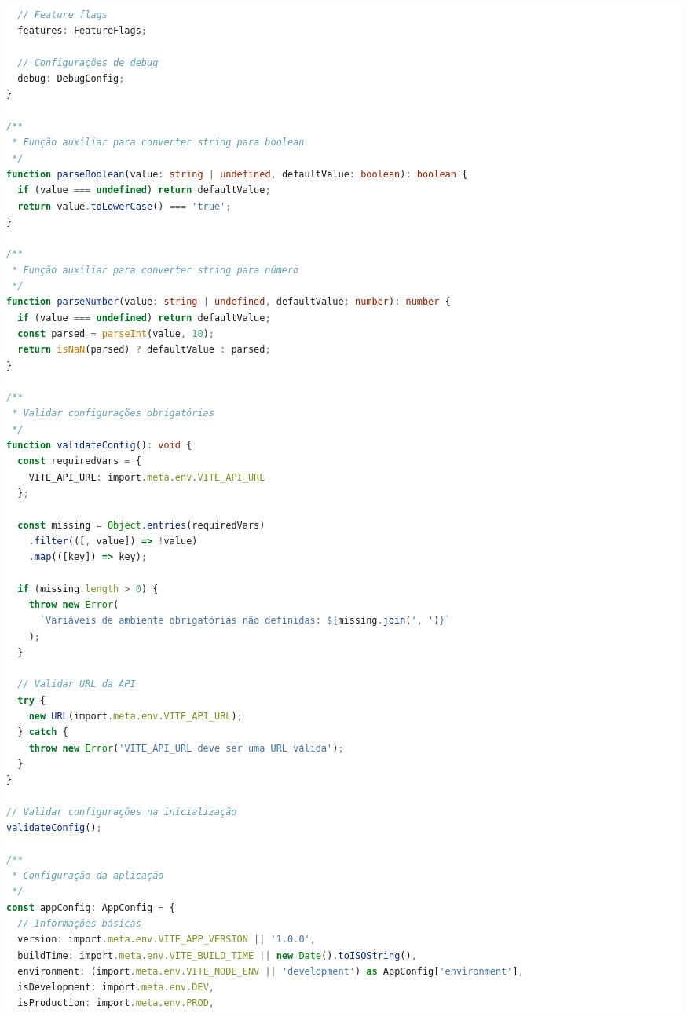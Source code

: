 ```typescript
  // Feature flags
  features: FeatureFlags;
  
  // Configurações de debug
  debug: DebugConfig;
}

/**
 * Função auxiliar para converter string para boolean
 */
function parseBoolean(value: string | undefined, defaultValue: boolean): boolean {
  if (value === undefined) return defaultValue;
  return value.toLowerCase() === 'true';
}

/**
 * Função auxiliar para converter string para número
 */
function parseNumber(value: string | undefined, defaultValue: number): number {
  if (value === undefined) return defaultValue;
  const parsed = parseInt(value, 10);
  return isNaN(parsed) ? defaultValue : parsed;
}

/**
 * Validar configurações obrigatórias
 */
function validateConfig(): void {
  const requiredVars = {
    VITE_API_URL: import.meta.env.VITE_API_URL
  };
  
  const missing = Object.entries(requiredVars)
    .filter(([, value]) => !value)
    .map(([key]) => key);
  
  if (missing.length > 0) {
    throw new Error(
      `Variáveis de ambiente obrigatórias não definidas: ${missing.join(', ')}`
    );
  }
  
  // Validar URL da API
  try {
    new URL(import.meta.env.VITE_API_URL);
  } catch {
    throw new Error('VITE_API_URL deve ser uma URL válida');
  }
}

// Validar configurações na inicialização
validateConfig();

/**
 * Configuração da aplicação
 */
const appConfig: AppConfig = {
  // Informações básicas
  version: import.meta.env.VITE_APP_VERSION || '1.0.0',
  buildTime: import.meta.env.VITE_BUILD_TIME || new Date().toISOString(),
  environment: (import.meta.env.VITE_NODE_ENV || 'development') as AppConfig['environment'],
  isDevelopment: import.meta.env.DEV,
  isProduction: import.meta.env.PROD,
```